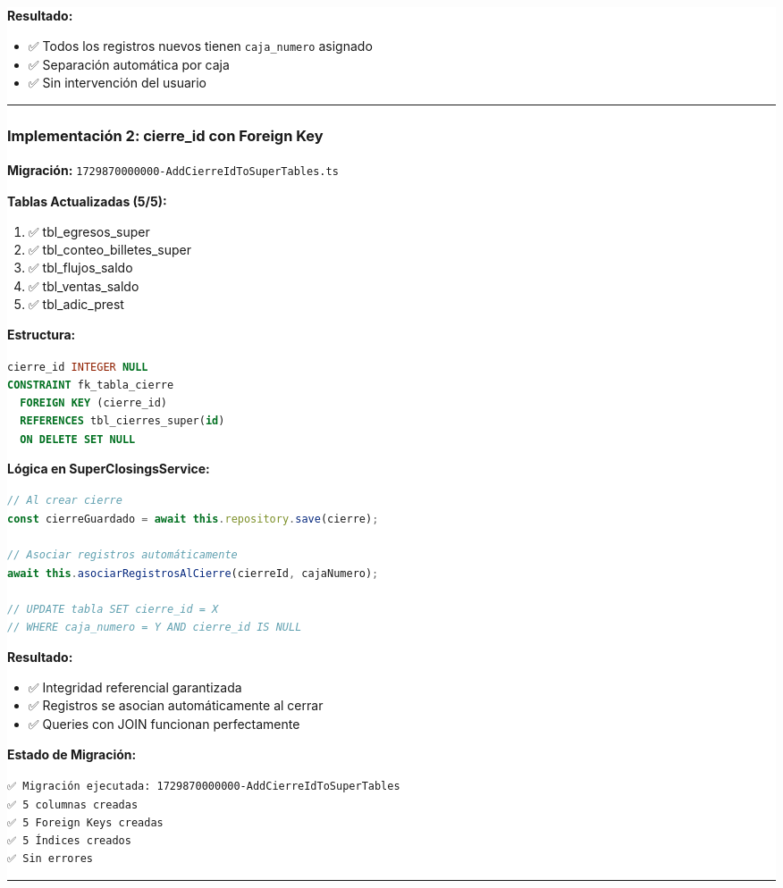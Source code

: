 
**Resultado:**
- ✅ Todos los registros nuevos tienen `caja_numero` asignado
- ✅ Separación automática por caja
- ✅ Sin intervención del usuario

---

### **Implementación 2: cierre_id con Foreign Key**

**Migración:** `1729870000000-AddCierreIdToSuperTables.ts`

**Tablas Actualizadas (5/5):**
1. ✅ tbl_egresos_super
2. ✅ tbl_conteo_billetes_super
3. ✅ tbl_flujos_saldo
4. ✅ tbl_ventas_saldo
5. ✅ tbl_adic_prest

**Estructura:**
```sql
cierre_id INTEGER NULL
CONSTRAINT fk_tabla_cierre 
  FOREIGN KEY (cierre_id) 
  REFERENCES tbl_cierres_super(id) 
  ON DELETE SET NULL
```

**Lógica en SuperClosingsService:**
```typescript
// Al crear cierre
const cierreGuardado = await this.repository.save(cierre);

// Asociar registros automáticamente
await this.asociarRegistrosAlCierre(cierreId, cajaNumero);

// UPDATE tabla SET cierre_id = X 
// WHERE caja_numero = Y AND cierre_id IS NULL
```

**Resultado:**
- ✅ Integridad referencial garantizada
- ✅ Registros se asocian automáticamente al cerrar
- ✅ Queries con JOIN funcionan perfectamente

**Estado de Migración:**
```
✅ Migración ejecutada: 1729870000000-AddCierreIdToSuperTables
✅ 5 columnas creadas
✅ 5 Foreign Keys creadas
✅ 5 Índices creados
✅ Sin errores
```

---
